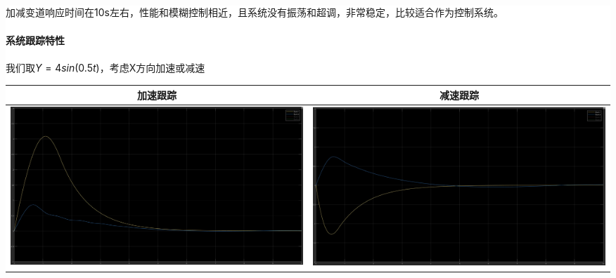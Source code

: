 加减变道响应时间在10s左右，性能和模糊控制相近，且系统没有振荡和超调，非常稳定，比较适合作为控制系统。

#### 系统跟踪特性

我们取$Y=4sin(0.5t)$，考虑X方向加速或减速

| 加速跟踪                                                  | 减速跟踪                                                     |
| --------------------------------------------------------- | ------------------------------------------------------------ |
| ![add+sinefast](imgs/results/nnadaptive/add+sinefast.jpg) | ![minus+sinefast](imgs/results/nnadaptive/minus+sinefast.jpg) |

